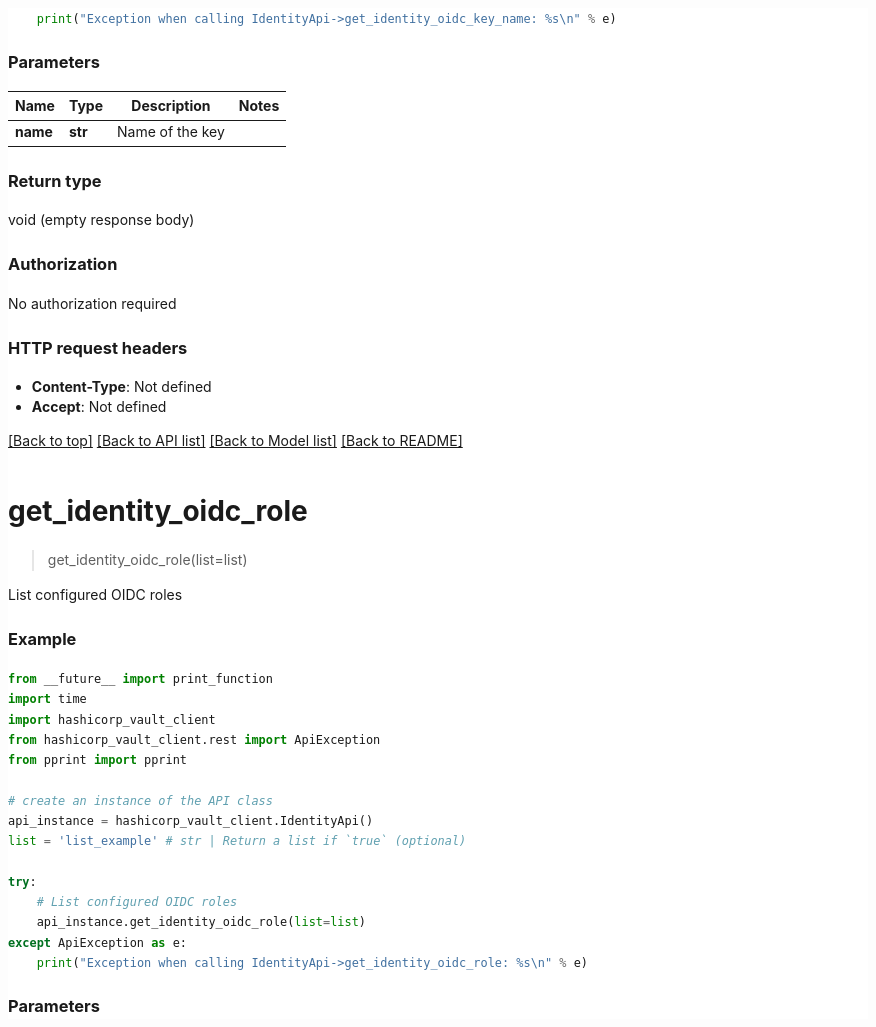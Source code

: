 ```python
    print("Exception when calling IdentityApi->get_identity_oidc_key_name: %s\n" % e)
```

### Parameters

Name | Type | Description  | Notes
------------- | ------------- | ------------- | -------------
 **name** | **str**| Name of the key | 

### Return type

void (empty response body)

### Authorization

No authorization required

### HTTP request headers

 - **Content-Type**: Not defined
 - **Accept**: Not defined

[[Back to top]](#) [[Back to API list]](../README.md#documentation-for-api-endpoints) [[Back to Model list]](../README.md#documentation-for-models) [[Back to README]](../README.md)

# **get_identity_oidc_role**
> get_identity_oidc_role(list=list)

List configured OIDC roles

### Example
```python
from __future__ import print_function
import time
import hashicorp_vault_client
from hashicorp_vault_client.rest import ApiException
from pprint import pprint

# create an instance of the API class
api_instance = hashicorp_vault_client.IdentityApi()
list = 'list_example' # str | Return a list if `true` (optional)

try:
    # List configured OIDC roles
    api_instance.get_identity_oidc_role(list=list)
except ApiException as e:
    print("Exception when calling IdentityApi->get_identity_oidc_role: %s\n" % e)
```

### Parameters
